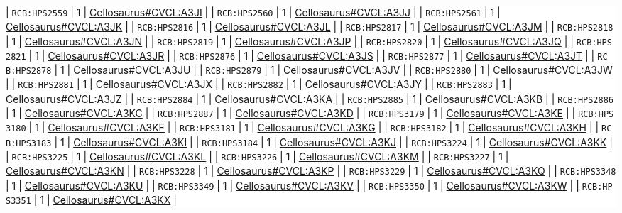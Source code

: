 | `RCB:HPS2559`   |              1 | [Cellosaurus#CVCL:A3JI](http://purl.obolibrary.org/obo/Cellosaurus#CVCL_A3JI) |
| `RCB:HPS2560`   |              1 | [Cellosaurus#CVCL:A3JJ](http://purl.obolibrary.org/obo/Cellosaurus#CVCL_A3JJ) |
| `RCB:HPS2561`   |              1 | [Cellosaurus#CVCL:A3JK](http://purl.obolibrary.org/obo/Cellosaurus#CVCL_A3JK) |
| `RCB:HPS2816`   |              1 | [Cellosaurus#CVCL:A3JL](http://purl.obolibrary.org/obo/Cellosaurus#CVCL_A3JL) |
| `RCB:HPS2817`   |              1 | [Cellosaurus#CVCL:A3JM](http://purl.obolibrary.org/obo/Cellosaurus#CVCL_A3JM) |
| `RCB:HPS2818`   |              1 | [Cellosaurus#CVCL:A3JN](http://purl.obolibrary.org/obo/Cellosaurus#CVCL_A3JN) |
| `RCB:HPS2819`   |              1 | [Cellosaurus#CVCL:A3JP](http://purl.obolibrary.org/obo/Cellosaurus#CVCL_A3JP) |
| `RCB:HPS2820`   |              1 | [Cellosaurus#CVCL:A3JQ](http://purl.obolibrary.org/obo/Cellosaurus#CVCL_A3JQ) |
| `RCB:HPS2821`   |              1 | [Cellosaurus#CVCL:A3JR](http://purl.obolibrary.org/obo/Cellosaurus#CVCL_A3JR) |
| `RCB:HPS2876`   |              1 | [Cellosaurus#CVCL:A3JS](http://purl.obolibrary.org/obo/Cellosaurus#CVCL_A3JS) |
| `RCB:HPS2877`   |              1 | [Cellosaurus#CVCL:A3JT](http://purl.obolibrary.org/obo/Cellosaurus#CVCL_A3JT) |
| `RCB:HPS2878`   |              1 | [Cellosaurus#CVCL:A3JU](http://purl.obolibrary.org/obo/Cellosaurus#CVCL_A3JU) |
| `RCB:HPS2879`   |              1 | [Cellosaurus#CVCL:A3JV](http://purl.obolibrary.org/obo/Cellosaurus#CVCL_A3JV) |
| `RCB:HPS2880`   |              1 | [Cellosaurus#CVCL:A3JW](http://purl.obolibrary.org/obo/Cellosaurus#CVCL_A3JW) |
| `RCB:HPS2881`   |              1 | [Cellosaurus#CVCL:A3JX](http://purl.obolibrary.org/obo/Cellosaurus#CVCL_A3JX) |
| `RCB:HPS2882`   |              1 | [Cellosaurus#CVCL:A3JY](http://purl.obolibrary.org/obo/Cellosaurus#CVCL_A3JY) |
| `RCB:HPS2883`   |              1 | [Cellosaurus#CVCL:A3JZ](http://purl.obolibrary.org/obo/Cellosaurus#CVCL_A3JZ) |
| `RCB:HPS2884`   |              1 | [Cellosaurus#CVCL:A3KA](http://purl.obolibrary.org/obo/Cellosaurus#CVCL_A3KA) |
| `RCB:HPS2885`   |              1 | [Cellosaurus#CVCL:A3KB](http://purl.obolibrary.org/obo/Cellosaurus#CVCL_A3KB) |
| `RCB:HPS2886`   |              1 | [Cellosaurus#CVCL:A3KC](http://purl.obolibrary.org/obo/Cellosaurus#CVCL_A3KC) |
| `RCB:HPS2887`   |              1 | [Cellosaurus#CVCL:A3KD](http://purl.obolibrary.org/obo/Cellosaurus#CVCL_A3KD) |
| `RCB:HPS3179`   |              1 | [Cellosaurus#CVCL:A3KE](http://purl.obolibrary.org/obo/Cellosaurus#CVCL_A3KE) |
| `RCB:HPS3180`   |              1 | [Cellosaurus#CVCL:A3KF](http://purl.obolibrary.org/obo/Cellosaurus#CVCL_A3KF) |
| `RCB:HPS3181`   |              1 | [Cellosaurus#CVCL:A3KG](http://purl.obolibrary.org/obo/Cellosaurus#CVCL_A3KG) |
| `RCB:HPS3182`   |              1 | [Cellosaurus#CVCL:A3KH](http://purl.obolibrary.org/obo/Cellosaurus#CVCL_A3KH) |
| `RCB:HPS3183`   |              1 | [Cellosaurus#CVCL:A3KI](http://purl.obolibrary.org/obo/Cellosaurus#CVCL_A3KI) |
| `RCB:HPS3184`   |              1 | [Cellosaurus#CVCL:A3KJ](http://purl.obolibrary.org/obo/Cellosaurus#CVCL_A3KJ) |
| `RCB:HPS3224`   |              1 | [Cellosaurus#CVCL:A3KK](http://purl.obolibrary.org/obo/Cellosaurus#CVCL_A3KK) |
| `RCB:HPS3225`   |              1 | [Cellosaurus#CVCL:A3KL](http://purl.obolibrary.org/obo/Cellosaurus#CVCL_A3KL) |
| `RCB:HPS3226`   |              1 | [Cellosaurus#CVCL:A3KM](http://purl.obolibrary.org/obo/Cellosaurus#CVCL_A3KM) |
| `RCB:HPS3227`   |              1 | [Cellosaurus#CVCL:A3KN](http://purl.obolibrary.org/obo/Cellosaurus#CVCL_A3KN) |
| `RCB:HPS3228`   |              1 | [Cellosaurus#CVCL:A3KP](http://purl.obolibrary.org/obo/Cellosaurus#CVCL_A3KP) |
| `RCB:HPS3229`   |              1 | [Cellosaurus#CVCL:A3KQ](http://purl.obolibrary.org/obo/Cellosaurus#CVCL_A3KQ) |
| `RCB:HPS3348`   |              1 | [Cellosaurus#CVCL:A3KU](http://purl.obolibrary.org/obo/Cellosaurus#CVCL_A3KU) |
| `RCB:HPS3349`   |              1 | [Cellosaurus#CVCL:A3KV](http://purl.obolibrary.org/obo/Cellosaurus#CVCL_A3KV) |
| `RCB:HPS3350`   |              1 | [Cellosaurus#CVCL:A3KW](http://purl.obolibrary.org/obo/Cellosaurus#CVCL_A3KW) |
| `RCB:HPS3351`   |              1 | [Cellosaurus#CVCL:A3KX](http://purl.obolibrary.org/obo/Cellosaurus#CVCL_A3KX) |